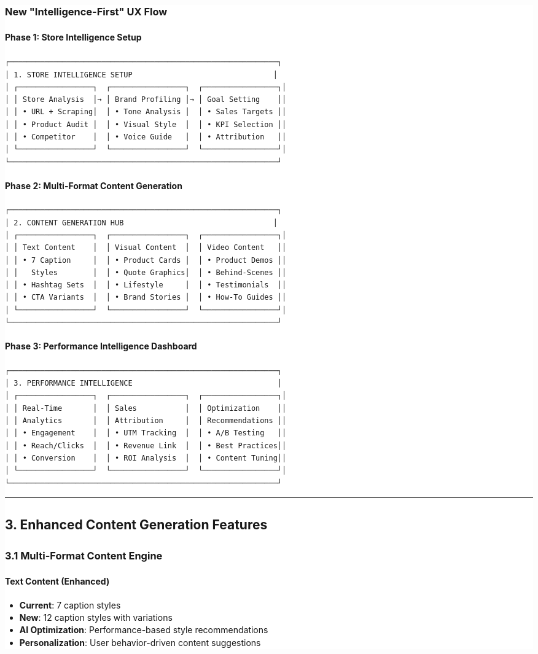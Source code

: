 ### New "Intelligence-First" UX Flow

#### Phase 1: Store Intelligence Setup
```
┌─────────────────────────────────────────────────────────────┐
│ 1. STORE INTELLIGENCE SETUP                                │
│ ┌─────────────────┐  ┌─────────────────┐  ┌─────────────────┐│
│ │ Store Analysis  │→ │ Brand Profiling │→ │ Goal Setting    ││
│ │ • URL + Scraping│  │ • Tone Analysis │  │ • Sales Targets ││
│ │ • Product Audit │  │ • Visual Style  │  │ • KPI Selection ││
│ │ • Competitor    │  │ • Voice Guide   │  │ • Attribution   ││
│ └─────────────────┘  └─────────────────┘  └─────────────────┘│
└─────────────────────────────────────────────────────────────┘
```

#### Phase 2: Multi-Format Content Generation
```
┌─────────────────────────────────────────────────────────────┐
│ 2. CONTENT GENERATION HUB                                  │
│ ┌─────────────────┐  ┌─────────────────┐  ┌─────────────────┐│
│ │ Text Content    │  │ Visual Content  │  │ Video Content   ││
│ │ • 7 Caption     │  │ • Product Cards │  │ • Product Demos ││
│ │   Styles        │  │ • Quote Graphics│  │ • Behind-Scenes ││
│ │ • Hashtag Sets  │  │ • Lifestyle     │  │ • Testimonials  ││
│ │ • CTA Variants  │  │ • Brand Stories │  │ • How-To Guides ││
│ └─────────────────┘  └─────────────────┘  └─────────────────┘│
└─────────────────────────────────────────────────────────────┘
```

#### Phase 3: Performance Intelligence Dashboard
```
┌─────────────────────────────────────────────────────────────┐
│ 3. PERFORMANCE INTELLIGENCE                                 │
│ ┌─────────────────┐  ┌─────────────────┐  ┌─────────────────┐│
│ │ Real-Time       │  │ Sales           │  │ Optimization    ││
│ │ Analytics       │  │ Attribution     │  │ Recommendations ││
│ │ • Engagement    │  │ • UTM Tracking  │  │ • A/B Testing   ││
│ │ • Reach/Clicks  │  │ • Revenue Link  │  │ • Best Practices││
│ │ • Conversion    │  │ • ROI Analysis  │  │ • Content Tuning││
│ └─────────────────┘  └─────────────────┘  └─────────────────┘│
└─────────────────────────────────────────────────────────────┘
```

---

## 3. Enhanced Content Generation Features

### 3.1 Multi-Format Content Engine

#### Text Content (Enhanced)
- **Current**: 7 caption styles
- **New**: 12 caption styles with variations
- **AI Optimization**: Performance-based style recommendations
- **Personalization**: User behavior-driven content suggestions
